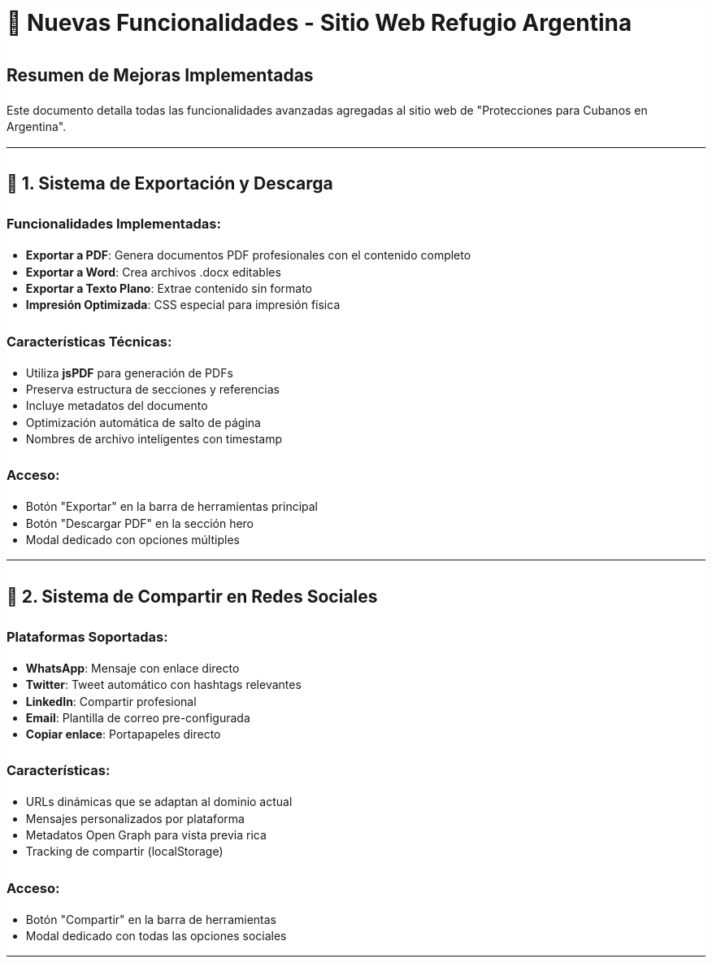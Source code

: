 # 🚀 Nuevas Funcionalidades - Sitio Web Refugio Argentina

## Resumen de Mejoras Implementadas

Este documento detalla todas las funcionalidades avanzadas agregadas al sitio web de "Protecciones para Cubanos en Argentina".

---

## 📄 1. Sistema de Exportación y Descarga

### Funcionalidades Implementadas:
- **Exportar a PDF**: Genera documentos PDF profesionales con el contenido completo
- **Exportar a Word**: Crea archivos .docx editables
- **Exportar a Texto Plano**: Extrae contenido sin formato
- **Impresión Optimizada**: CSS especial para impresión física

### Características Técnicas:
- Utiliza **jsPDF** para generación de PDFs
- Preserva estructura de secciones y referencias
- Incluye metadatos del documento
- Optimización automática de salto de página
- Nombres de archivo inteligentes con timestamp

### Acceso:
- Botón "Exportar" en la barra de herramientas principal
- Botón "Descargar PDF" en la sección hero
- Modal dedicado con opciones múltiples

---

## 🔗 2. Sistema de Compartir en Redes Sociales

### Plataformas Soportadas:
- **WhatsApp**: Mensaje con enlace directo
- **Twitter**: Tweet automático con hashtags relevantes
- **LinkedIn**: Compartir profesional
- **Email**: Plantilla de correo pre-configurada
- **Copiar enlace**: Portapapeles directo

### Características:
- URLs dinámicas que se adaptan al dominio actual
- Mensajes personalizados por plataforma
- Metadatos Open Graph para vista previa rica
- Tracking de compartir (localStorage)

### Acceso:
- Botón "Compartir" en la barra de herramientas
- Modal dedicado con todas las opciones sociales

---